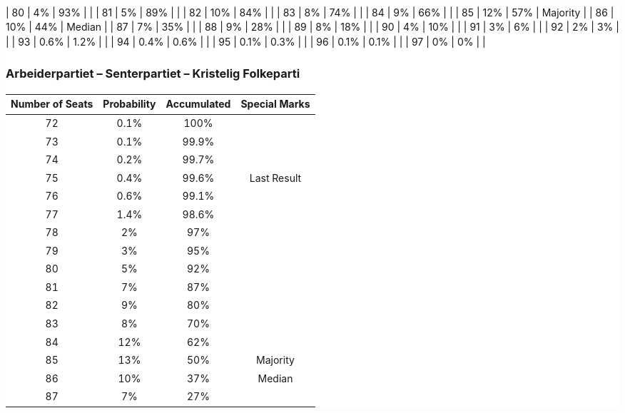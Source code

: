 | 80 | 4% | 93% |  |
| 81 | 5% | 89% |  |
| 82 | 10% | 84% |  |
| 83 | 8% | 74% |  |
| 84 | 9% | 66% |  |
| 85 | 12% | 57% | Majority |
| 86 | 10% | 44% | Median |
| 87 | 7% | 35% |  |
| 88 | 9% | 28% |  |
| 89 | 8% | 18% |  |
| 90 | 4% | 10% |  |
| 91 | 3% | 6% |  |
| 92 | 2% | 3% |  |
| 93 | 0.6% | 1.2% |  |
| 94 | 0.4% | 0.6% |  |
| 95 | 0.1% | 0.3% |  |
| 96 | 0.1% | 0.1% |  |
| 97 | 0% | 0% |  |

### Arbeiderpartiet – Senterpartiet – Kristelig Folkeparti

| Number of Seats | Probability | Accumulated | Special Marks |
|:---------------:|:-----------:|:-----------:|:-------------:|
| 72 | 0.1% | 100% |  |
| 73 | 0.1% | 99.9% |  |
| 74 | 0.2% | 99.7% |  |
| 75 | 0.4% | 99.6% | Last Result |
| 76 | 0.6% | 99.1% |  |
| 77 | 1.4% | 98.6% |  |
| 78 | 2% | 97% |  |
| 79 | 3% | 95% |  |
| 80 | 5% | 92% |  |
| 81 | 7% | 87% |  |
| 82 | 9% | 80% |  |
| 83 | 8% | 70% |  |
| 84 | 12% | 62% |  |
| 85 | 13% | 50% | Majority |
| 86 | 10% | 37% | Median |
| 87 | 7% | 27% |  |